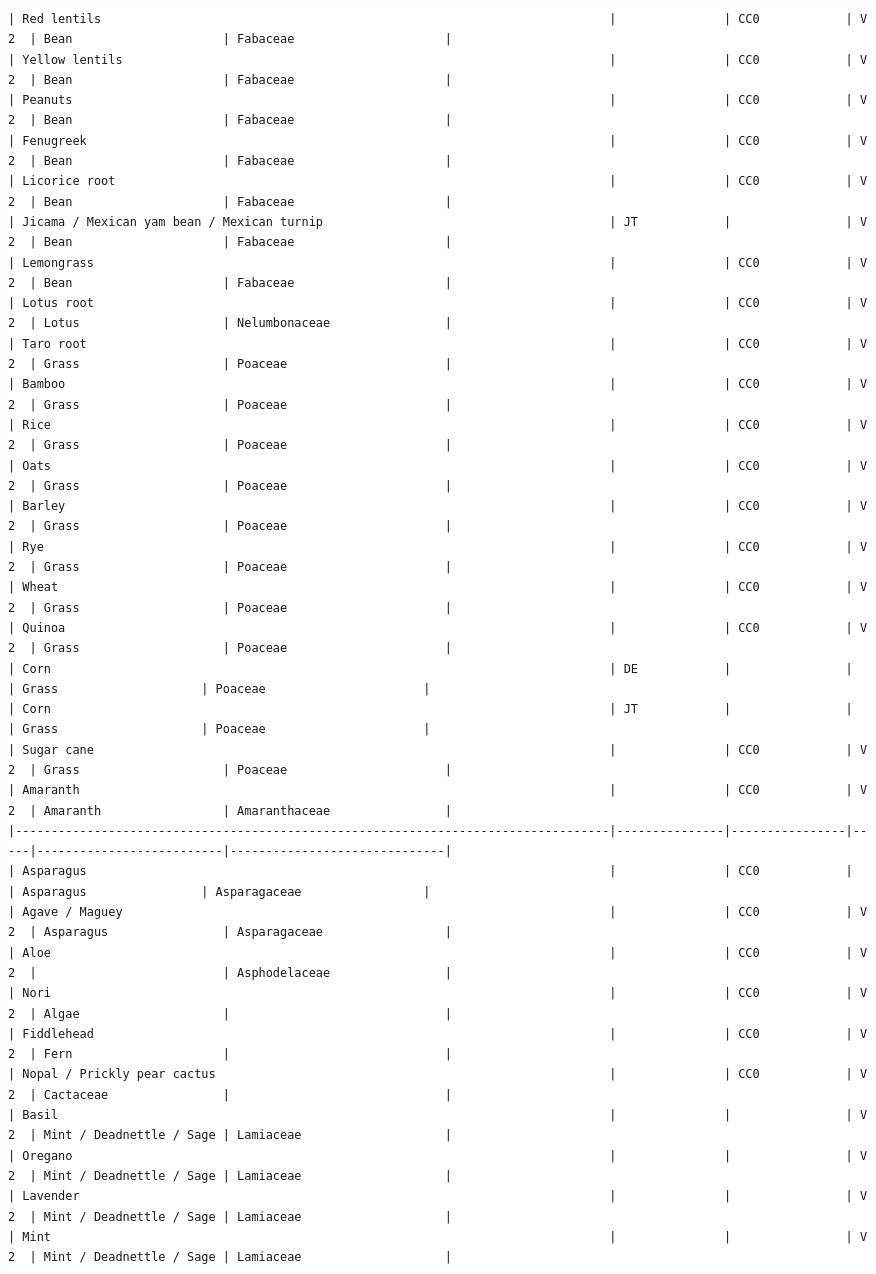 ~~~~~~~~~~~~~~~~~~~~~~~~~~~~~~~~~~~~~~~~~~~~~~~~~~~~~
| Red lentils                                                                       |               | CC0            | V2  | Bean                     | Fabaceae                     |
| Yellow lentils                                                                    |               | CC0            | V2  | Bean                     | Fabaceae                     |
| Peanuts                                                                           |               | CC0            | V2  | Bean                     | Fabaceae                     |
| Fenugreek                                                                         |               | CC0            | V2  | Bean                     | Fabaceae                     |
| Licorice root                                                                     |               | CC0            | V2  | Bean                     | Fabaceae                     |
| Jicama / Mexican yam bean / Mexican turnip                                        | JT            |                | V2  | Bean                     | Fabaceae                     |
| Lemongrass                                                                        |               | CC0            | V2  | Bean                     | Fabaceae                     |
| Lotus root                                                                        |               | CC0            | V2  | Lotus                    | Nelumbonaceae                |
| Taro root                                                                         |               | CC0            | V2  | Grass                    | Poaceae                      |
| Bamboo                                                                            |               | CC0            | V2  | Grass                    | Poaceae                      |
| Rice                                                                              |               | CC0            | V2  | Grass                    | Poaceae                      |
| Oats                                                                              |               | CC0            | V2  | Grass                    | Poaceae                      |
| Barley                                                                            |               | CC0            | V2  | Grass                    | Poaceae                      |
| Rye                                                                               |               | CC0            | V2  | Grass                    | Poaceae                      |
| Wheat                                                                             |               | CC0            | V2  | Grass                    | Poaceae                      |
| Quinoa                                                                            |               | CC0            | V2  | Grass                    | Poaceae                      |
| Corn                                                                              | DE            |                |     | Grass                    | Poaceae                      |
| Corn                                                                              | JT            |                |     | Grass                    | Poaceae                      |
| Sugar cane                                                                        |               | CC0            | V2  | Grass                    | Poaceae                      |
| Amaranth                                                                          |               | CC0            | V2  | Amaranth                 | Amaranthaceae                |
|-----------------------------------------------------------------------------------|---------------|----------------|-----|--------------------------|------------------------------|
| Asparagus                                                                         |               | CC0            |     | Asparagus                | Asparagaceae                 |
| Agave / Maguey                                                                    |               | CC0            | V2  | Asparagus                | Asparagaceae                 |
| Aloe                                                                              |               | CC0            | V2  |                          | Asphodelaceae                |
| Nori                                                                              |               | CC0            | V2  | Algae                    |                              |
| Fiddlehead                                                                        |               | CC0            | V2  | Fern                     |                              |
| Nopal / Prickly pear cactus                                                       |               | CC0            | V2  | Cactaceae                |                              |
| Basil                                                                             |               |                | V2  | Mint / Deadnettle / Sage | Lamiaceae                    |
| Oregano                                                                           |               |                | V2  | Mint / Deadnettle / Sage | Lamiaceae                    |
| Lavender                                                                          |               |                | V2  | Mint / Deadnettle / Sage | Lamiaceae                    |
| Mint                                                                              |               |                | V2  | Mint / Deadnettle / Sage | Lamiaceae                    |
~~~~~~~~~~~~~~~~~~~~~~~~~~~~~~~~~~~~~~~~~~~~~~~~~~~~~